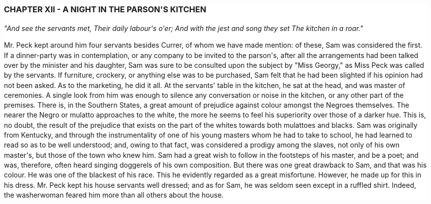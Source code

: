 
### CHAPTER XII - A NIGHT IN THE PARSON'S KITCHEN

_"And see the servants met,_
_Their daily labour's o'er;_
_And with the jest and song they set_
_The kitchen in a roar."_


Mr. Peck kept around him four servants besides Currer, of whom we have made mention: of these, Sam was considered the first. If a dinner-party was in contemplation, or any company to be invited to the parson's, after all the arrangements had been talked over by the minister and his daughter, Sam was sure to be consulted upon the subject by "Miss Georgy," as Miss Peck was called by the servants. If furniture, crockery, or anything else was to be purchased, Sam felt that he had been slighted if his opinion had not been asked. As to the marketing, he did it all. At the servants' table in the kitchen, he sat at the head, and was master of ceremonies. A single look from him was enough to silence any conversation or noise in the kitchen, or any other part of the premises. There is, in the Southern States, a great amount of prejudice against colour amongst the Negroes themselves. The nearer the Negro or mulatto approaches to the white, the more he seems to feel his superiority over those of a darker hue. This is, no doubt, the result of the prejudice that exists on the part of the whites towards both mulattoes and blacks. Sam was originally from Kentucky, and through the instrumentality of one of his young masters whom he had to take to school, he had learned to read so as to be well understood; and, owing to that fact, was considered a prodigy among the slaves, not only of his own master's, but those of the town who knew him. Sam had a great wish to follow in the footsteps of his master, and be a poet; and was, therefore, often heard singing doggerels of his own composition. But there was one great drawback to Sam, and that was his colour. He was one of the blackest of his race. This he evidently regarded as a great misfortune. However, he made up for this in his dress. Mr. Peck kept his house servants well dressed; and as for Sam, he was seldom seen except in a ruffled shirt. Indeed, the washerwoman feared him more than all others about the house.
